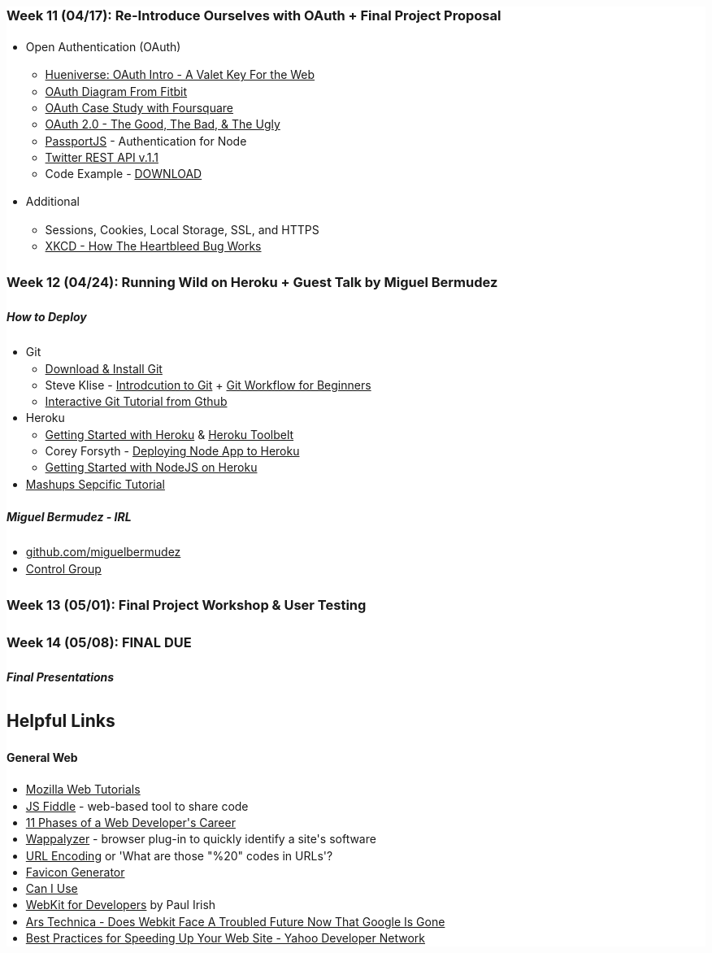 ### Week 11 (04/17): Re-Introduce Ourselves with OAuth + Final Project Proposal
* Open Authentication (OAuth)
  * [Hueniverse: OAuth Intro - A Valet Key For the Web](http://hueniverse.com/oauth/guide/intro/)
  * [OAuth Diagram From Fitbit](https://wiki.fitbit.com/display/API/OAuth+Authentication+in+the+Fitbit+API#OAuthAuthenticationintheFitbitAPI-TheOAuthFlow)
  * [OAuth Case Study with Foursquare](http://www.sitepoint.com/oauth-explained-with-foursquar/)
  * [OAuth 2.0 - The Good, The Bad, & The Ugly](http://code.tutsplus.com/tutorials/oauth-2-0-the-good-the-bad-the-ugly--net-33216)
  * [PassportJS](http://passportjs.org/) - Authentication for Node
  * [Twitter REST API v.1.1](https://dev.twitter.com/docs/api/1.1)
  * Code Example - [DOWNLOAD](https://dl.dropboxusercontent.com/u/9648298/OAuth_Twitter.zip)

* Additional
  * Sessions, Cookies, Local Storage, SSL, and HTTPS
  * [XKCD - How The Heartbleed Bug Works](http://xkcd.com/1354/)

### Week 12 (04/24): Running Wild on Heroku + Guest Talk by Miguel Bermudez

##### How to Deploy
* Git
  * [Download & Install Git](http://git-scm.com/downloads)
  * Steve Klise - [Introdcution to Git](http://skli.se/2012/09/22/introduction-to-git/) + [Git Workflow for Beginners](http://skli.se/2012/10/07/git-workflow-beginner/)
  * [Interactive Git Tutorial from Gthub](http://try.github.io/levels/1/challenges/1)
* Heroku
  * [Getting Started with Heroku](https://devcenter.heroku.com/articles/quickstart) & [Heroku Toolbelt](https://toolbelt.heroku.com/)
  * Corey Forsyth - [Deploying Node App to Heroku](https://vimeo.com/91210794)
  * [Getting Started with NodeJS on Heroku](https://devcenter.heroku.com/articles/getting-started-with-nodejs)
* [Mashups Sepcific Tutorial]()

##### Miguel Bermudez - IRL
* [github.com/miguelbermudez](https://github.com/miguelbermudez)
* [Control Group](http://www.controlgroup.com/)

### Week 13 (05/01): Final Project Workshop & User Testing

### Week 14 (05/08): FINAL DUE

##### Final Presentations


Helpful Links
------------------

#### General Web
* [Mozilla Web Tutorials](https://developer.mozilla.org/en-US/docs/Web/Tutorials)
* [JS Fiddle](http://jsfiddle.net/) - web-based tool to share code
* [11 Phases of a Web Developer's Career](http://net.tutsplus.com/articles/general/the-11-phases-of-a-web-developers-career-as-illustrated-by-memes/)
* [Wappalyzer](http://wappalyzer.com/) - browser plug-in to quickly identify a site's software
* [URL Encoding](http://www.blooberry.com/indexdot/html/topics/urlencoding.htm) or 'What are those "%20" codes in URLs'?
* [Favicon Generator](http://www.favicon.cc/)
* [Can I Use](http://caniuse.com/)
* [WebKit for Developers](http://www.paulirish.com/2013/webkit-for-developers/) by Paul Irish
* [Ars Technica - Does Webkit Face A Troubled Future Now That Google Is Gone](http://arstechnica.com/information-technology/2013/04/does-webkit-face-a-troubled-future-now-that-google-is-gone/)
* [Best Practices for Speeding Up Your Web Site - Yahoo Developer Network](http://developer.yahoo.com/performance/rules.html)
